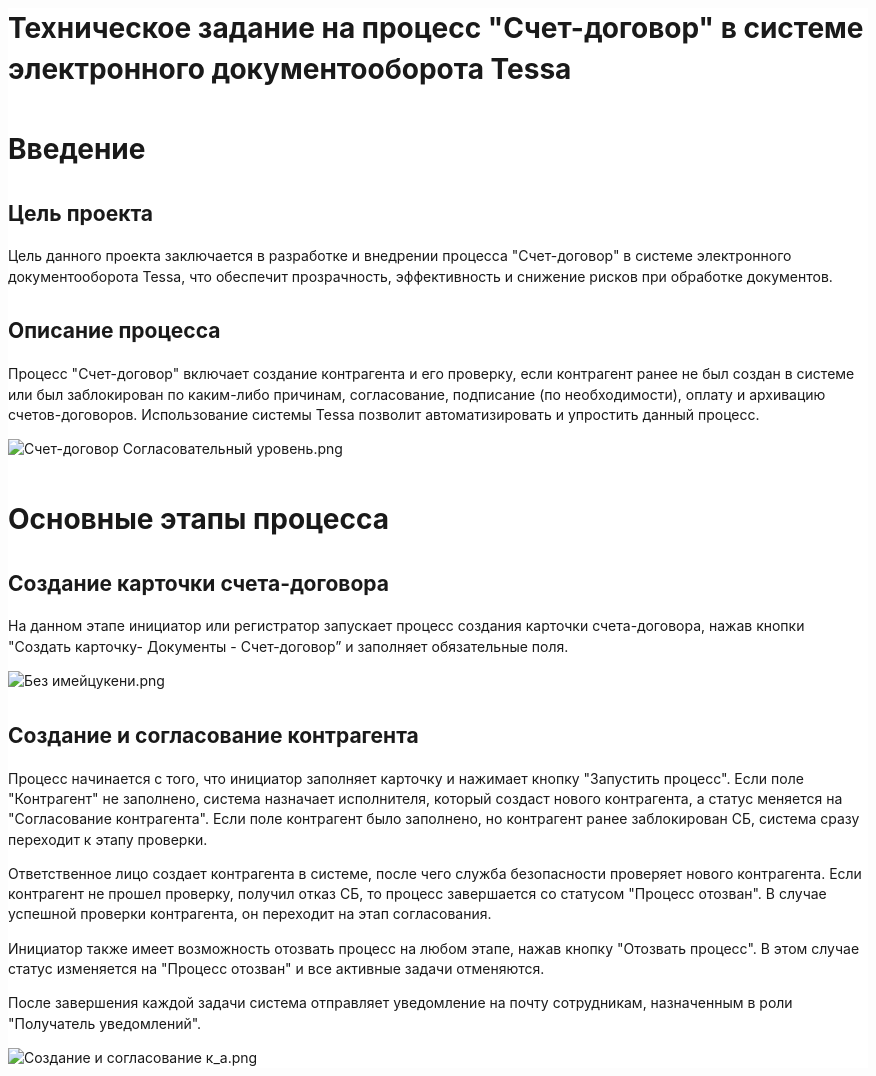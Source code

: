 # Техническое задание на процесс "Счет-договор" в системе электронного документооборота Tessa

# Введение

## Цель проекта

Цель данного проекта заключается в разработке и внедрении процесса "Счет-договор" в системе электронного документооборота Tessa, что обеспечит прозрачность, эффективность и снижение рисков при обработке документов.

## Описание процесса

Процесс "Счет-договор" включает создание контрагента и его проверку, если контрагент ранее не был создан в системе или был заблокирован по каким-либо причинам, согласование, подписание (по необходимости), оплату и архивацию счетов-договоров. Использование системы Tessa позволит автоматизировать и упростить данный процесс.

![Счет-договор Согласовательный уровень.png](%D0%A2%D0%B5%D1%85%D0%BD%D0%B8%D1%87%D0%B5%D1%81%D0%BA%D0%BE%D0%B5%20%D0%B7%D0%B0%D0%B4%D0%B0%D0%BD%D0%B8%D0%B5%20%D0%BD%D0%B0%20%D0%BF%D1%80%D0%BE%D1%86%D0%B5%D1%81%D1%81%20%D0%A1%D1%87%D0%B5%D1%82-%D0%B4%D0%BE%D0%B3%D0%BE%D0%B2%D0%BE%D1%80%20%D0%B2%20%D1%81%D0%B8%D1%81%D1%82%20efeb5aed031849e7a9447f342a7328e9/%25D0%25A1%25D1%2587%25D0%25B5%25D1%2582-%25D0%25B4%25D0%25BE%25D0%25B3%25D0%25BE%25D0%25B2%25D0%25BE%25D1%2580_%25D0%25A1%25D0%25BE%25D0%25B3%25D0%25BB%25D0%25B0%25D1%2581%25D0%25BE%25D0%25B2%25D0%25B0%25D1%2582%25D0%25B5%25D0%25BB%25D1%258C%25D0%25BD%25D1%258B%25D0%25B9_%25D1%2583%25D1%2580%25D0%25BE%25D0%25B2%25D0%25B5%25D0%25BD%25D1%258C.png)

# Основные этапы процесса

## Создание карточки счета-договора

На данном этапе инициатор или регистратор запускает процесс создания карточки счета-договора, нажав кнопки "Создать карточку- Документы - Счет-договор” и заполняет обязательные поля.

![Без имейцукени.png](%D0%A2%D0%B5%D1%85%D0%BD%D0%B8%D1%87%D0%B5%D1%81%D0%BA%D0%BE%D0%B5%20%D0%B7%D0%B0%D0%B4%D0%B0%D0%BD%D0%B8%D0%B5%20%D0%BD%D0%B0%20%D0%BF%D1%80%D0%BE%D1%86%D0%B5%D1%81%D1%81%20%D0%A1%D1%87%D0%B5%D1%82-%D0%B4%D0%BE%D0%B3%D0%BE%D0%B2%D0%BE%D1%80%20%D0%B2%20%D1%81%D0%B8%D1%81%D1%82%20efeb5aed031849e7a9447f342a7328e9/%25D0%2591%25D0%25B5%25D0%25B7_%25D0%25B8%25D0%25BC%25D0%25B5%25D0%25B9%25D1%2586%25D1%2583%25D0%25BA%25D0%25B5%25D0%25BD%25D0%25B8.png)

## Создание и согласование контрагента

Процесс начинается с того, что инициатор заполняет карточку и нажимает кнопку "Запустить процесс". Если поле "Контрагент" не заполнено, система назначает исполнителя, который создаст нового контрагента, а статус меняется на "Согласование контрагента". Если поле контрагент было заполнено, но контрагент ранее заблокирован СБ, система сразу переходит к этапу проверки.

Ответственное лицо создает контрагента в системе, после чего служба безопасности проверяет нового контрагента. Если контрагент не прошел проверку, получил отказ СБ, то процесс завершается со статусом "Процесс отозван". В случае успешной проверки контрагента, он переходит на этап согласования.

Инициатор также имеет возможность отозвать процесс на любом этапе, нажав кнопку "Отозвать процесс". В этом случае статус изменяется на "Процесс отозван" и все активные задачи отменяются.

После завершения каждой задачи система отправляет уведомление на почту сотрудникам, назначенным в роли "Получатель уведомлений".

![Создание и согласование к_а.png](%D0%A2%D0%B5%D1%85%D0%BD%D0%B8%D1%87%D0%B5%D1%81%D0%BA%D0%BE%D0%B5%20%D0%B7%D0%B0%D0%B4%D0%B0%D0%BD%D0%B8%D0%B5%20%D0%BD%D0%B0%20%D0%BF%D1%80%D0%BE%D1%86%D0%B5%D1%81%D1%81%20%D0%A1%D1%87%D0%B5%D1%82-%D0%B4%D0%BE%D0%B3%D0%BE%D0%B2%D0%BE%D1%80%20%D0%B2%20%D1%81%D0%B8%D1%81%D1%82%20efeb5aed031849e7a9447f342a7328e9/%25D0%25A1%25D0%25BE%25D0%25B7%25D0%25B4%25D0%25B0%25D0%25BD%25D0%25B8%25D0%25B5_%25D0%25B8_%25D1%2581%25D0%25BE%25D0%25B3%25D0%25BB%25D0%25B0%25D1%2581%25D0%25BE%25D0%25B2%25D0%25B0%25D0%25BD%25D0%25B8%25D0%25B5_%25D0%25BA_%25D0%25B0.png)
